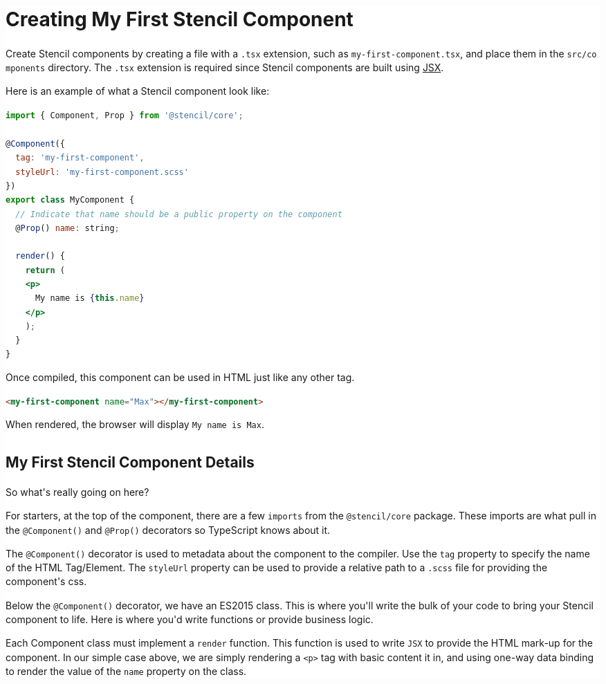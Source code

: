 # Creating My First Stencil Component

Create Stencil components by creating a file with a `.tsx` extension, such as `my-first-component.tsx`, and place them in the `src/components` directory. The `.tsx` extension is required since Stencil components are built using [JSX](https://facebook.github.io/react/docs/introducing-jsx.html).

Here is an example of what a Stencil component look like:

```jsx
import { Component, Prop } from '@stencil/core';

@Component({
  tag: 'my-first-component',
  styleUrl: 'my-first-component.scss'
})
export class MyComponent {
  // Indicate that name should be a public property on the component
  @Prop() name: string;

  render() {
    return (
    <p>
      My name is {this.name}
    </p>
    );
  }
}
```
Once compiled, this component can be used in HTML just like any other tag.

```html
<my-first-component name="Max"></my-first-component>
```

When rendered, the browser will display `My name is Max`.

## My First Stencil Component Details

So what's really going on here?

For starters, at the top of the component, there are a few `imports` from the `@stencil/core` package. These imports are what pull in the `@Component()` and `@Prop()` decorators so TypeScript knows about it.

The `@Component()` decorator is used to metadata about the component to the compiler. Use the `tag` property to specify the name of the HTML Tag/Element. The `styleUrl` property can be used to provide a relative path to a `.scss` file for providing the component's css.

Below the `@Component()` decorator, we have an ES2015 class. This is where you'll write the bulk of your code to bring your Stencil component to life. Here is where you'd write functions or provide business logic.

Each Component class must implement a `render` function. This function is used to write `JSX` to provide the HTML mark-up for the component. In our simple case above, we are simply rendering a `<p>` tag with basic content it in, and using one-way data binding to render the value of the `name` property on the class.
